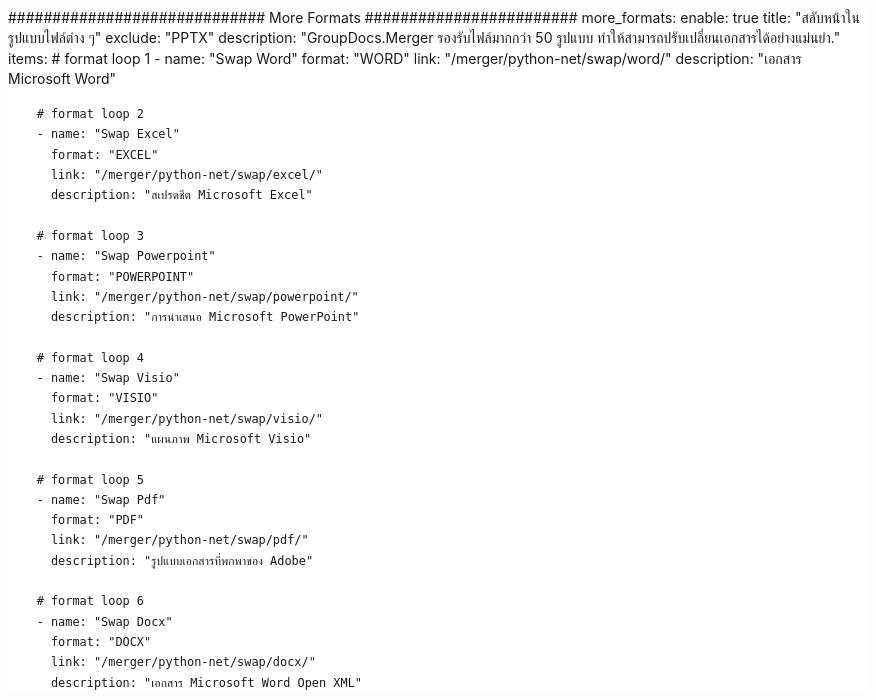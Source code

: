           
############################# More Formats ########################
more_formats:
    enable: true
    title: "สลับหน้าในรูปแบบไฟล์ต่าง ๆ"
    exclude: "PPTX"
    description: "GroupDocs.Merger รองรับไฟล์มากกว่า 50 รูปแบบ ทำให้สามารถปรับเปลี่ยนเอกสารได้อย่างแม่นยำ."
    items: 
        # format loop 1
        - name: "Swap Word"
          format: "WORD"
          link: "/merger/python-net/swap/word/"
          description: "เอกสาร Microsoft Word"

        # format loop 2
        - name: "Swap Excel"
          format: "EXCEL"
          link: "/merger/python-net/swap/excel/"
          description: "สเปรดชีต Microsoft Excel"

        # format loop 3
        - name: "Swap Powerpoint"
          format: "POWERPOINT"
          link: "/merger/python-net/swap/powerpoint/"
          description: "การนำเสนอ Microsoft PowerPoint"

        # format loop 4
        - name: "Swap Visio"
          format: "VISIO"
          link: "/merger/python-net/swap/visio/"
          description: "แผนภาพ Microsoft Visio"
          
        # format loop 5
        - name: "Swap Pdf"
          format: "PDF"
          link: "/merger/python-net/swap/pdf/"
          description: "รูปแบบเอกสารที่พกพาของ Adobe"

        # format loop 6
        - name: "Swap Docx"
          format: "DOCX"
          link: "/merger/python-net/swap/docx/"
          description: "เอกสาร Microsoft Word Open XML"
